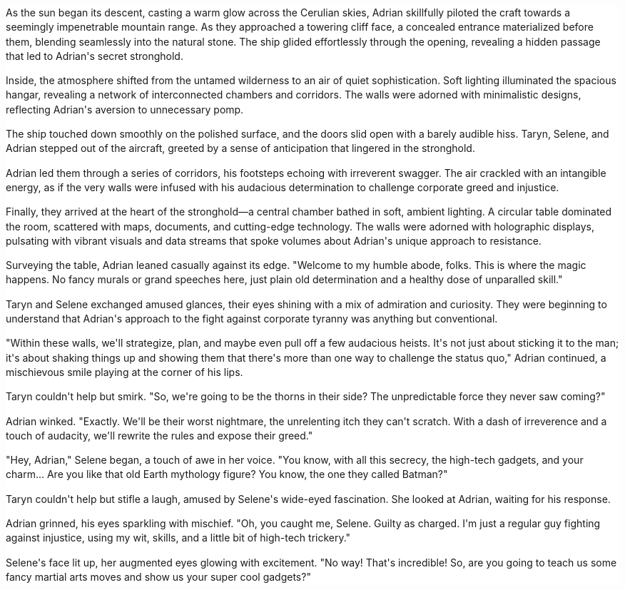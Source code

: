 As the sun began its descent, casting a warm glow across the Cerulian skies, Adrian skillfully piloted the craft towards a seemingly impenetrable mountain range. As they approached a towering cliff face, a concealed entrance materialized before them, blending seamlessly into the natural stone. The ship glided effortlessly through the opening, revealing a hidden passage that led to Adrian's secret stronghold.

Inside, the atmosphere shifted from the untamed wilderness to an air of quiet sophistication. Soft lighting illuminated the spacious hangar, revealing a network of interconnected chambers and corridors. The walls were adorned with minimalistic designs, reflecting Adrian's aversion to unnecessary pomp.

The ship touched down smoothly on the polished surface, and the doors slid open with a barely audible hiss. Taryn, Selene, and Adrian stepped out of the aircraft, greeted by a sense of anticipation that lingered in the stronghold.

Adrian led them through a series of corridors, his footsteps echoing with irreverent swagger. The air crackled with an intangible energy, as if the very walls were infused with his audacious determination to challenge corporate greed and injustice.

Finally, they arrived at the heart of the stronghold—a central chamber bathed in soft, ambient lighting. A circular table dominated the room, scattered with maps, documents, and cutting-edge technology. The walls were adorned with holographic displays, pulsating with vibrant visuals and data streams that spoke volumes about Adrian's unique approach to resistance.

Surveying the table, Adrian leaned casually against its edge. "Welcome to my humble abode, folks. This is where the magic happens. No fancy murals or grand speeches here, just plain old determination and a healthy dose of unparalled skill."

Taryn and Selene exchanged amused glances, their eyes shining with a mix of admiration and curiosity. They were beginning to understand that Adrian's approach to the fight against corporate tyranny was anything but conventional.

"Within these walls, we'll strategize, plan, and maybe even pull off a few audacious heists. It's not just about sticking it to the man; it's about shaking things up and showing them that there's more than one way to challenge the status quo," Adrian continued, a mischievous smile playing at the corner of his lips.

Taryn couldn't help but smirk. "So, we're going to be the thorns in their side? The unpredictable force they never saw coming?"

Adrian winked. "Exactly. We'll be their worst nightmare, the unrelenting itch they can't scratch. With a dash of irreverence and a touch of audacity, we'll rewrite the rules and expose their greed."

"Hey, Adrian," Selene began, a touch of awe in her voice. "You know, with all this secrecy, the high-tech gadgets, and your charm... Are you like that old Earth mythology figure? You know, the one they called Batman?"

Taryn couldn't help but stifle a laugh, amused by Selene's wide-eyed fascination. She looked at Adrian, waiting for his response.

Adrian grinned, his eyes sparkling with mischief. "Oh, you caught me, Selene. Guilty as charged. I'm just a regular guy fighting against injustice, using my wit, skills, and a little bit of high-tech trickery."

Selene's face lit up, her augmented eyes glowing with excitement. "No way! That's incredible! So, are you going to teach us some fancy martial arts moves and show us your super cool gadgets?"
